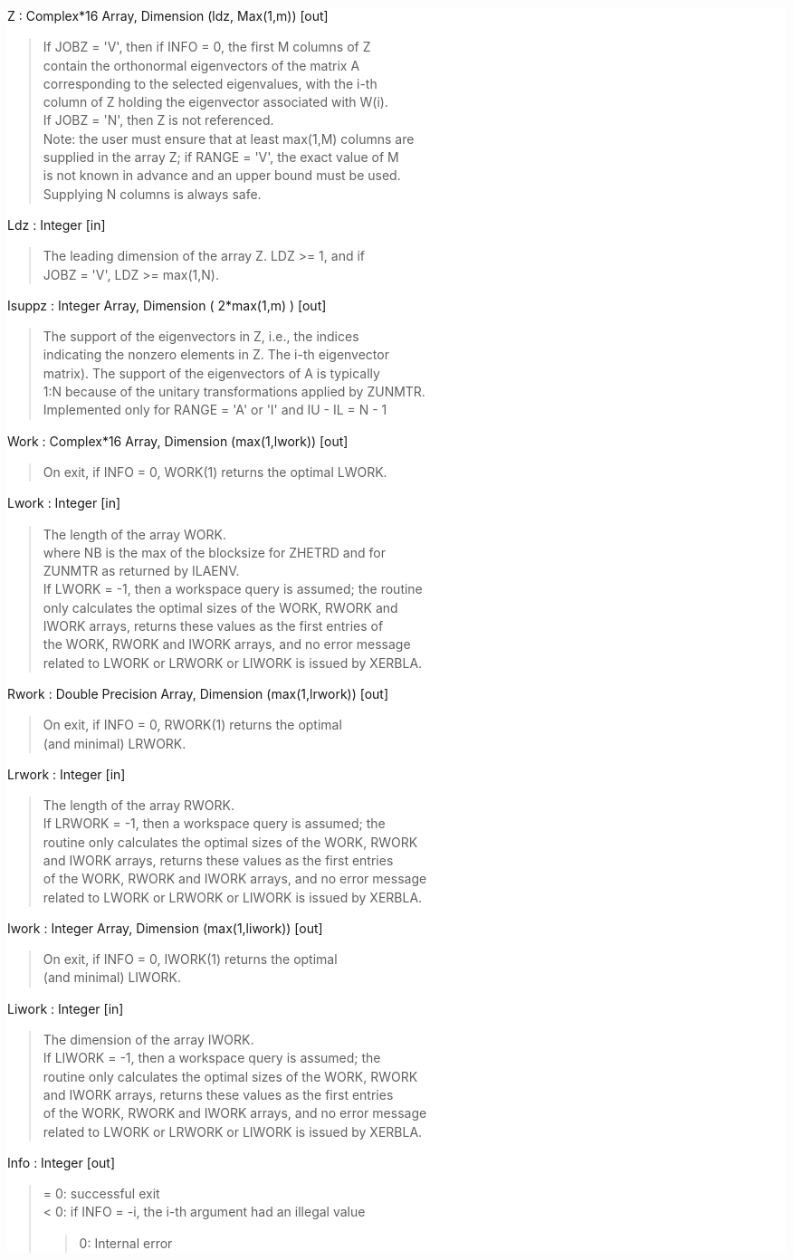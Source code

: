 Z : Complex*16 Array, Dimension (ldz, Max(1,m)) [out]  
> If JOBZ = 'V', then if INFO = 0, the first M columns of Z  
> contain the orthonormal eigenvectors of the matrix A  
> corresponding to the selected eigenvalues, with the i-th  
> column of Z holding the eigenvector associated with W(i).  
> If JOBZ = 'N', then Z is not referenced.  
> Note: the user must ensure that at least max(1,M) columns are  
> supplied in the array Z; if RANGE = 'V', the exact value of M  
> is not known in advance and an upper bound must be used.  
> Supplying N columns is always safe.  
  
Ldz : Integer [in]  
> The leading dimension of the array Z.  LDZ >= 1, and if  
> JOBZ = 'V', LDZ >= max(1,N).  
  
Isuppz : Integer Array, Dimension ( 2*max(1,m) ) [out]  
> The support of the eigenvectors in Z, i.e., the indices  
> indicating the nonzero elements in Z. The i-th eigenvector  
> matrix). The support of the eigenvectors of A is typically  
> 1:N because of the unitary transformations applied by ZUNMTR.  
> Implemented only for RANGE = 'A' or 'I' and IU - IL = N - 1  
  
Work : Complex*16 Array, Dimension (max(1,lwork)) [out]  
> On exit, if INFO = 0, WORK(1) returns the optimal LWORK.  
  
Lwork : Integer [in]  
> The length of the array WORK.  
> where NB is the max of the blocksize for ZHETRD and for  
> ZUNMTR as returned by ILAENV.  
> If LWORK = -1, then a workspace query is assumed; the routine  
> only calculates the optimal sizes of the WORK, RWORK and  
> IWORK arrays, returns these values as the first entries of  
> the WORK, RWORK and IWORK arrays, and no error message  
> related to LWORK or LRWORK or LIWORK is issued by XERBLA.  
  
Rwork : Double Precision Array, Dimension (max(1,lrwork)) [out]  
> On exit, if INFO = 0, RWORK(1) returns the optimal  
> (and minimal) LRWORK.  
  
Lrwork : Integer [in]  
> The length of the array RWORK.  
> If LRWORK = -1, then a workspace query is assumed; the  
> routine only calculates the optimal sizes of the WORK, RWORK  
> and IWORK arrays, returns these values as the first entries  
> of the WORK, RWORK and IWORK arrays, and no error message  
> related to LWORK or LRWORK or LIWORK is issued by XERBLA.  
  
Iwork : Integer Array, Dimension (max(1,liwork)) [out]  
> On exit, if INFO = 0, IWORK(1) returns the optimal  
> (and minimal) LIWORK.  
  
Liwork : Integer [in]  
> The dimension of the array IWORK.  
> If LIWORK = -1, then a workspace query is assumed; the  
> routine only calculates the optimal sizes of the WORK, RWORK  
> and IWORK arrays, returns these values as the first entries  
> of the WORK, RWORK and IWORK arrays, and no error message  
> related to LWORK or LRWORK or LIWORK is issued by XERBLA.  
  
Info : Integer [out]  
> = 0:  successful exit  
> < 0:  if INFO = -i, the i-th argument had an illegal value  
> > 0:  Internal error  
  
